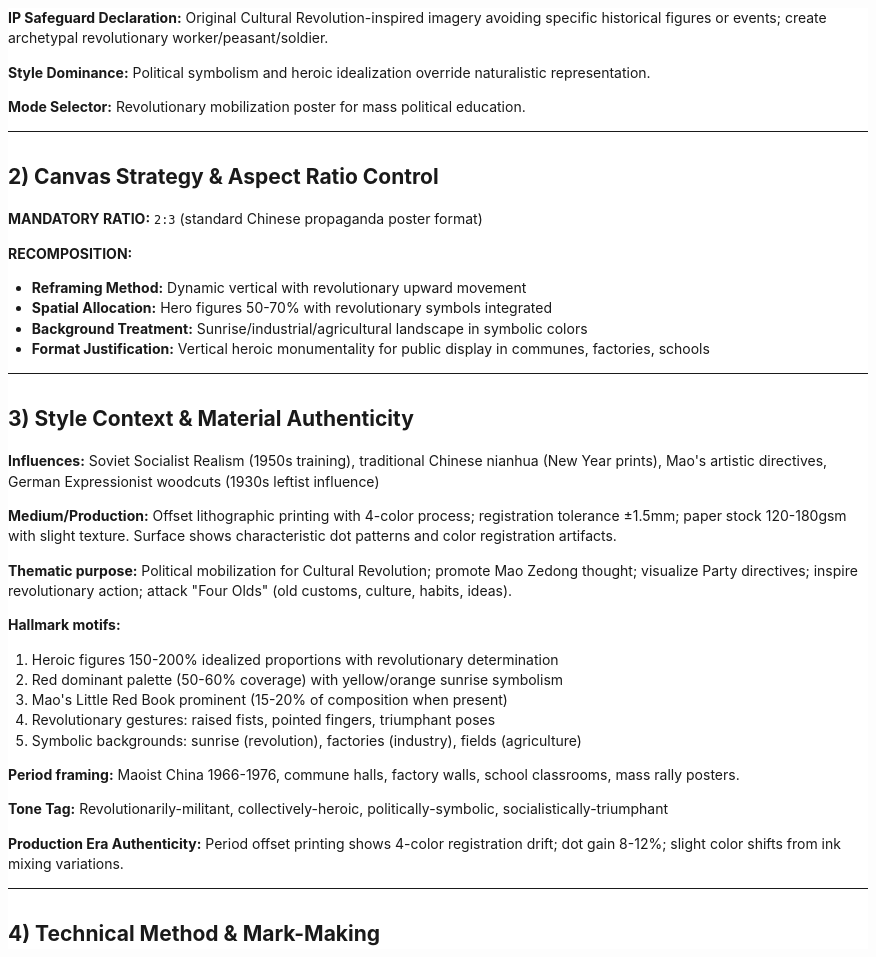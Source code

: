 **IP Safeguard Declaration:** Original Cultural Revolution-inspired imagery avoiding specific historical figures or events; create archetypal revolutionary worker/peasant/soldier.

**Style Dominance:** Political symbolism and heroic idealization override naturalistic representation.

**Mode Selector:** Revolutionary mobilization poster for mass political education.

------
## 2) Canvas Strategy & Aspect Ratio Control

**MANDATORY RATIO:** `2:3` (standard Chinese propaganda poster format)

**RECOMPOSITION:**

- **Reframing Method:** Dynamic vertical with revolutionary upward movement
- **Spatial Allocation:** Hero figures 50-70% with revolutionary symbols integrated
- **Background Treatment:** Sunrise/industrial/agricultural landscape in symbolic colors
- **Format Justification:** Vertical heroic monumentality for public display in communes, factories, schools

------
## 3) Style Context & Material Authenticity

**Influences:** Soviet Socialist Realism (1950s training), traditional Chinese nianhua (New Year prints), Mao's artistic directives, German Expressionist woodcuts (1930s leftist influence)

**Medium/Production:** Offset lithographic printing with 4-color process; registration tolerance ±1.5mm; paper stock 120-180gsm with slight texture. Surface shows characteristic dot patterns and color registration artifacts.

**Thematic purpose:** Political mobilization for Cultural Revolution; promote Mao Zedong thought; visualize Party directives; inspire revolutionary action; attack "Four Olds" (old customs, culture, habits, ideas).

**Hallmark motifs:**

1. Heroic figures 150-200% idealized proportions with revolutionary determination
2. Red dominant palette (50-60% coverage) with yellow/orange sunrise symbolism
3. Mao's Little Red Book prominent (15-20% of composition when present)
4. Revolutionary gestures: raised fists, pointed fingers, triumphant poses
5. Symbolic backgrounds: sunrise (revolution), factories (industry), fields (agriculture)

**Period framing:** Maoist China 1966-1976, commune halls, factory walls, school classrooms, mass rally posters.

**Tone Tag:** Revolutionarily-militant, collectively-heroic, politically-symbolic, socialistically-triumphant

**Production Era Authenticity:** Period offset printing shows 4-color registration drift; dot gain 8-12%; slight color shifts from ink mixing variations.

------
## 4) Technical Method & Mark-Making
